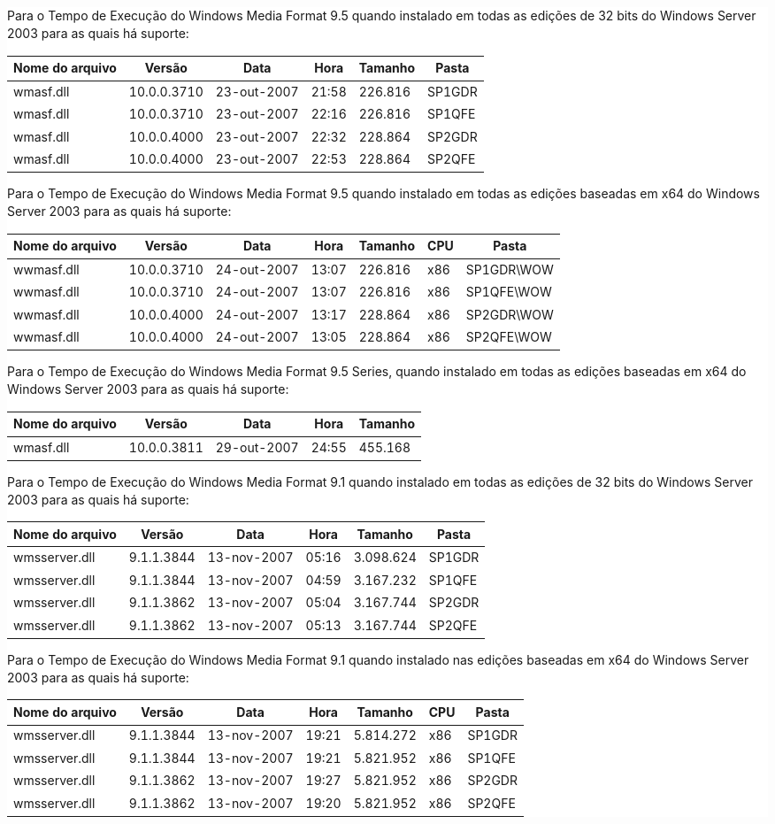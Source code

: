 Para o Tempo de Execução do Windows Media Format 9.5 quando instalado em todas as edições de 32 bits do Windows Server 2003 para as quais há suporte:

| Nome do arquivo | Versão      | Data        | Hora  | Tamanho | Pasta  |
|-----------------|-------------|-------------|-------|---------|--------|
| wmasf.dll       | 10.0.0.3710 | 23-out-2007 | 21:58 | 226.816 | SP1GDR |
| wmasf.dll       | 10.0.0.3710 | 23-out-2007 | 22:16 | 226.816 | SP1QFE |
| wmasf.dll       | 10.0.0.4000 | 23-out-2007 | 22:32 | 228.864 | SP2GDR |
| wmasf.dll       | 10.0.0.4000 | 23-out-2007 | 22:53 | 228.864 | SP2QFE |

Para o Tempo de Execução do Windows Media Format 9.5 quando instalado em todas as edições baseadas em x64 do Windows Server 2003 para as quais há suporte:

| Nome do arquivo | Versão      | Data        | Hora  | Tamanho | CPU | Pasta       |
|-----------------|-------------|-------------|-------|---------|-----|-------------|
| wwmasf.dll      | 10.0.0.3710 | 24-out-2007 | 13:07 | 226.816 | x86 | SP1GDR\\WOW |
| wwmasf.dll      | 10.0.0.3710 | 24-out-2007 | 13:07 | 226.816 | x86 | SP1QFE\\WOW |
| wwmasf.dll      | 10.0.0.4000 | 24-out-2007 | 13:17 | 228.864 | x86 | SP2GDR\\WOW |
| wwmasf.dll      | 10.0.0.4000 | 24-out-2007 | 13:05 | 228.864 | x86 | SP2QFE\\WOW |

Para o Tempo de Execução do Windows Media Format 9.5 Series, quando instalado em todas as edições baseadas em x64 do Windows Server 2003 para as quais há suporte:

| Nome do arquivo | Versão      | Data        | Hora  | Tamanho |
|-----------------|-------------|-------------|-------|---------|
| wmasf.dll       | 10.0.0.3811 | 29-out-2007 | 24:55 | 455.168 |

Para o Tempo de Execução do Windows Media Format 9.1 quando instalado em todas as edições de 32 bits do Windows Server 2003 para as quais há suporte:

| Nome do arquivo | Versão     | Data        | Hora  | Tamanho   | Pasta  |
|-----------------|------------|-------------|-------|-----------|--------|
| wmsserver.dll   | 9.1.1.3844 | 13-nov-2007 | 05:16 | 3.098.624 | SP1GDR |
| wmsserver.dll   | 9.1.1.3844 | 13-nov-2007 | 04:59 | 3.167.232 | SP1QFE |
| wmsserver.dll   | 9.1.1.3862 | 13-nov-2007 | 05:04 | 3.167.744 | SP2GDR |
| wmsserver.dll   | 9.1.1.3862 | 13-nov-2007 | 05:13 | 3.167.744 | SP2QFE |

Para o Tempo de Execução do Windows Media Format 9.1 quando instalado nas edições baseadas em x64 do Windows Server 2003 para as quais há suporte:

| Nome do arquivo | Versão     | Data        | Hora  | Tamanho   | CPU | Pasta  |
|-----------------|------------|-------------|-------|-----------|-----|--------|
| wmsserver.dll   | 9.1.1.3844 | 13-nov-2007 | 19:21 | 5.814.272 | x86 | SP1GDR |
| wmsserver.dll   | 9.1.1.3844 | 13-nov-2007 | 19:21 | 5.821.952 | x86 | SP1QFE |
| wmsserver.dll   | 9.1.1.3862 | 13-nov-2007 | 19:27 | 5.821.952 | x86 | SP2GDR |
| wmsserver.dll   | 9.1.1.3862 | 13-nov-2007 | 19:20 | 5.821.952 | x86 | SP2QFE |

